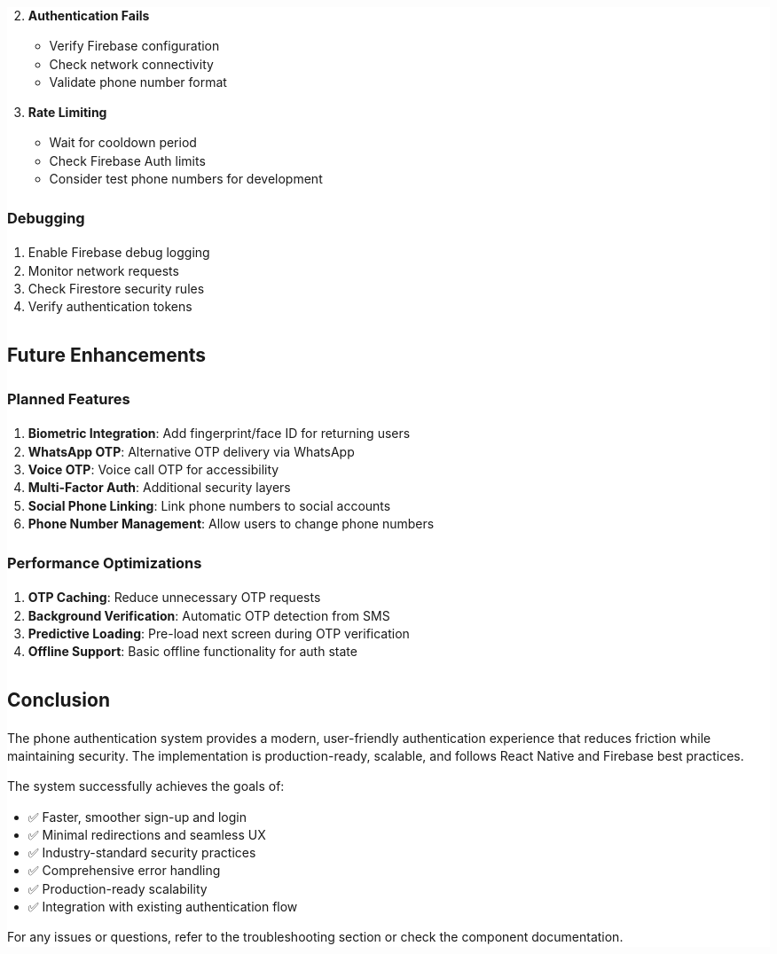 2. **Authentication Fails**

   - Verify Firebase configuration
   - Check network connectivity
   - Validate phone number format

3. **Rate Limiting**
   - Wait for cooldown period
   - Check Firebase Auth limits
   - Consider test phone numbers for development

### Debugging

1. Enable Firebase debug logging
2. Monitor network requests
3. Check Firestore security rules
4. Verify authentication tokens

## Future Enhancements

### Planned Features

1. **Biometric Integration**: Add fingerprint/face ID for returning users
2. **WhatsApp OTP**: Alternative OTP delivery via WhatsApp
3. **Voice OTP**: Voice call OTP for accessibility
4. **Multi-Factor Auth**: Additional security layers
5. **Social Phone Linking**: Link phone numbers to social accounts
6. **Phone Number Management**: Allow users to change phone numbers

### Performance Optimizations

1. **OTP Caching**: Reduce unnecessary OTP requests
2. **Background Verification**: Automatic OTP detection from SMS
3. **Predictive Loading**: Pre-load next screen during OTP verification
4. **Offline Support**: Basic offline functionality for auth state

## Conclusion

The phone authentication system provides a modern, user-friendly authentication experience that reduces friction while maintaining security. The implementation is production-ready, scalable, and follows React Native and Firebase best practices.

The system successfully achieves the goals of:

- ✅ Faster, smoother sign-up and login
- ✅ Minimal redirections and seamless UX
- ✅ Industry-standard security practices
- ✅ Comprehensive error handling
- ✅ Production-ready scalability
- ✅ Integration with existing authentication flow

For any issues or questions, refer to the troubleshooting section or check the component documentation.
